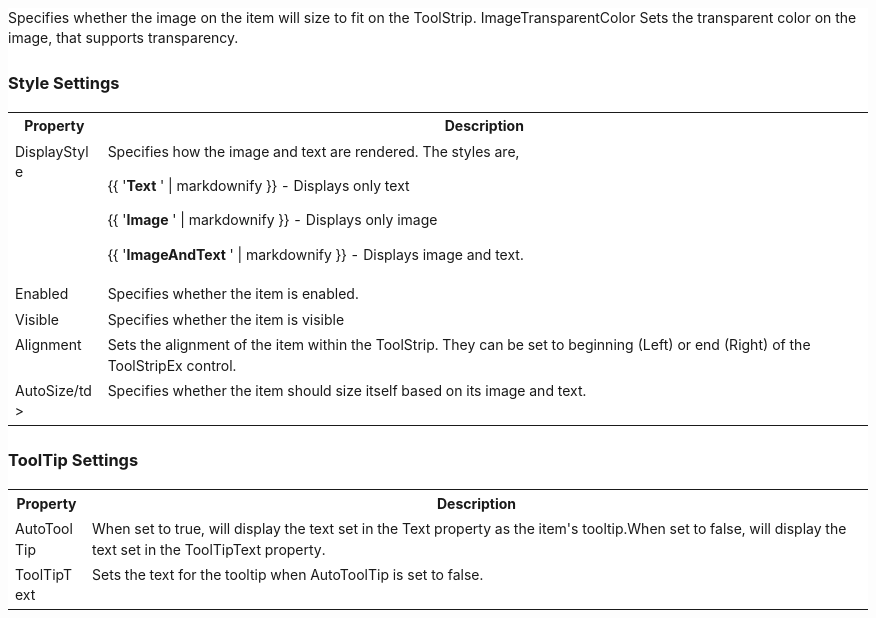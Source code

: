 </td><td>
Specifies whether the image on the item will size to fit on the ToolStrip.

</td></tr>
<tr>
<td>
ImageTransparentColor</td><td>
Sets the transparent color on the image, that supports transparency.</td></tr>
</table>

### Style Settings

<table>
<tr>
<th>
Property</th><th>
Description

</th></tr>
<tr>
<td>
DisplayStyle</td><td>
Specifies how the image and text are rendered. The styles are,

{{ '__Text__ ' | markdownify }} - Displays only text

{{ '__Image__ ' | markdownify }} - Displays only image

{{ '__ImageAndText__ ' | markdownify }} - Displays image and text.
</td></tr>
<tr>
<td>
Enabled</td><td>
Specifies whether the item is enabled.</td></tr>
<tr>
<td>
Visible</td><td>
Specifies whether the item is visible</td></tr>
<tr>
<td>
Alignment</td><td>
Sets the alignment of the item within the ToolStrip. They can be set to beginning (Left) or end (Right) of the ToolStripEx control.</td></tr>
<tr>
<td>
AutoSize/td><td>
Specifies whether the item should size itself based on its image and text.</td></tr>
</table>

### ToolTip Settings

<table>
<tr>
<th>
Property</th><th>
Description</th></tr>
<tr>
<td>
AutoToolTip</td><td>
When set to true, will display the text set in the Text property as the item's tooltip.When set to false, will display the text set in the ToolTipText property.</td></tr>
<tr>
<td>
ToolTipText</td><td>
Sets the text for the tooltip when AutoToolTip is set to false.</td></tr>
</table>
